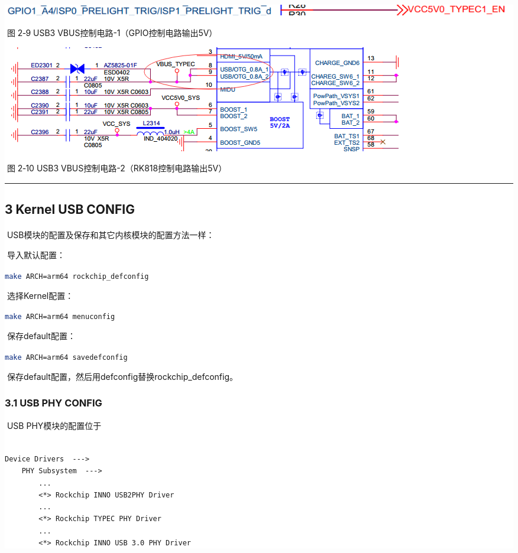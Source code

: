 ![kernel4.4](Rockchip-Developer-Guide-linux4.4-USB/USB-017-kernel4.4.png)

​						图 2‑9 USB3 VBUS控制电路-1（GPIO控制电路输出5V）

![USB3-VBUS-Circuit-2（RK818-output5V）](Rockchip-Developer-Guide-linux4.4-USB/USB3-VBUS-Circuit-2（RK818-output5V）.png)

​					图 2‑10 USB3 VBUS控制电路-2（RK818控制电路输出5V）

---
## 3 Kernel USB CONFIG

​	USB模块的配置及保存和其它内核模块的配置方法一样：

​	导入默认配置：

```sh
make ARCH=arm64 rockchip_defconfig
```

​	选择Kernel配置：

```sh
make ARCH=arm64 menuconfig
```

​	保存default配置：

```sh
make ARCH=arm64 savedefconfig
```

​	保存default配置，然后用defconfig替换rockchip_defconfig。

### 3.1 USB PHY CONFIG

​	USB PHY模块的配置位于

```makefile

Device Drivers  --->
	PHY Subsystem  --->
		...
		<*>	Rockchip INNO USB2PHY Driver
		...
		<*>	Rockchip TYPEC PHY Driver
		...
		<*>	Rockchip INNO USB 3.0 PHY Driver

```
